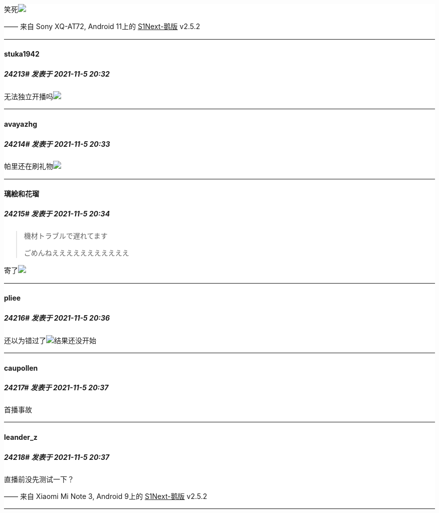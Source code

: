 笑死<img src="https://static.saraba1st.com/image/smiley/face2017/067.png" referrerpolicy="no-referrer">

—— 来自 Sony XQ-AT72, Android 11上的 [S1Next-鹅版](https://github.com/ykrank/S1-Next/releases) v2.5.2

*****

####  stuka1942  
##### 24213#       发表于 2021-11-5 20:32

无法独立开播吗<img src="https://static.saraba1st.com/image/smiley/face2017/068.png" referrerpolicy="no-referrer">

*****

####  avayazhg  
##### 24214#       发表于 2021-11-5 20:33

帕里还在刷礼物<img src="https://static.saraba1st.com/image/smiley/face2017/067.png" referrerpolicy="no-referrer">

*****

####  璃絵和花瑠  
##### 24215#       发表于 2021-11-5 20:34

<blockquote>機材トラブルで遅れてます

ごめんねえええええええええええ</blockquote>
寄了<img src="https://static.saraba1st.com/image/smiley/face2017/066.png" referrerpolicy="no-referrer">

*****

####  pliee  
##### 24216#       发表于 2021-11-5 20:36

还以为错过了<img src="https://static.saraba1st.com/image/smiley/face2017/009.gif" referrerpolicy="no-referrer">结果还没开始

*****

####  caupollen  
##### 24217#       发表于 2021-11-5 20:37

首播事故

*****

####  leander_z  
##### 24218#       发表于 2021-11-5 20:37

直播前没先测试一下？  

—— 来自 Xiaomi Mi Note 3, Android 9上的 [S1Next-鹅版](https://github.com/ykrank/S1-Next/releases) v2.5.2

*****
